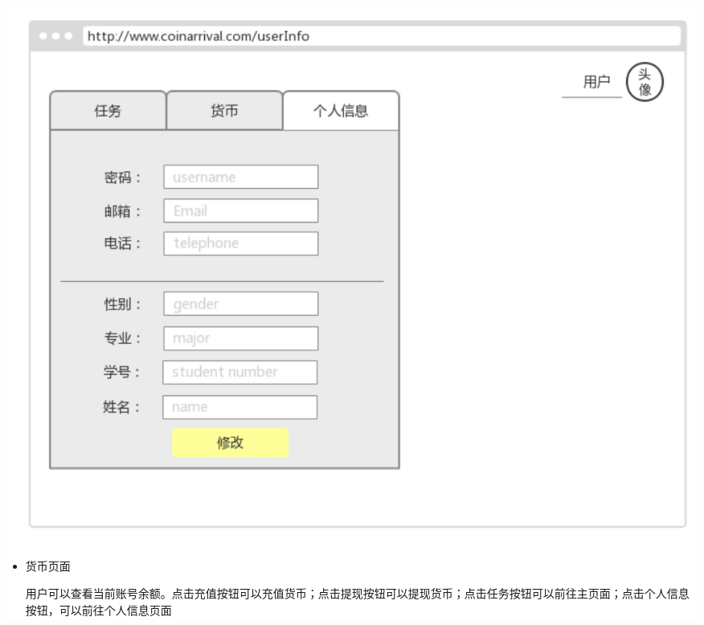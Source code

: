   ![userInfo](../../assets/design/userInfo.PNG)

- 货币页面

  用户可以查看当前账号余额。点击充值按钮可以充值货币；点击提现按钮可以提现货币；点击任务按钮可以前往主页面；点击个人信息按钮，可以前往个人信息页面